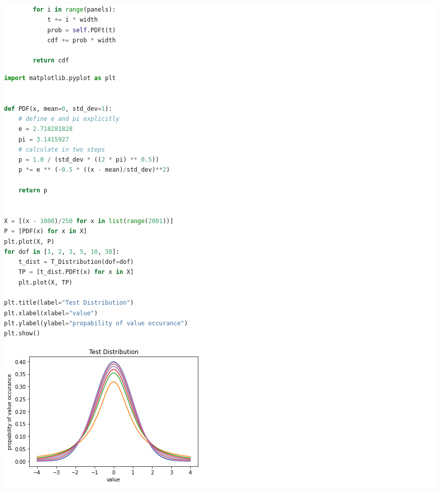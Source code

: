 ```python
        for i in range(panels):
            t += i * width
            prob = self.PDFt(t)
            cdf += prob * width

        return cdf
```


```python
import matplotlib.pyplot as plt


def PDF(x, mean=0, std_dev=1):
    # define e and pi explicitly
    e = 2.718281828
    pi = 3.1415927
    # calculate in two steps
    p = 1.0 / (std_dev * ((2 * pi) ** 0.5))
    p *= e ** (-0.5 * ((x - mean)/std_dev)**2)
 
    return p


X = [(x - 1000)/250 for x in list(range(2001))]
P = [PDF(x) for x in X]
plt.plot(X, P)
for dof in [1, 2, 3, 5, 10, 30]:
    t_dist = T_Distribution(dof=dof)
    TP = [t_dist.PDFt(x) for x in X]
    plt.plot(X, TP)

plt.title(label="Test Distribution")
plt.xlabel(xlabel="value")
plt.ylabel(ylabel="propability of value occurance")
plt.show()
```


    
![png](Statistics_with_Python_files/Statistics_with_Python_13_0.png)
    